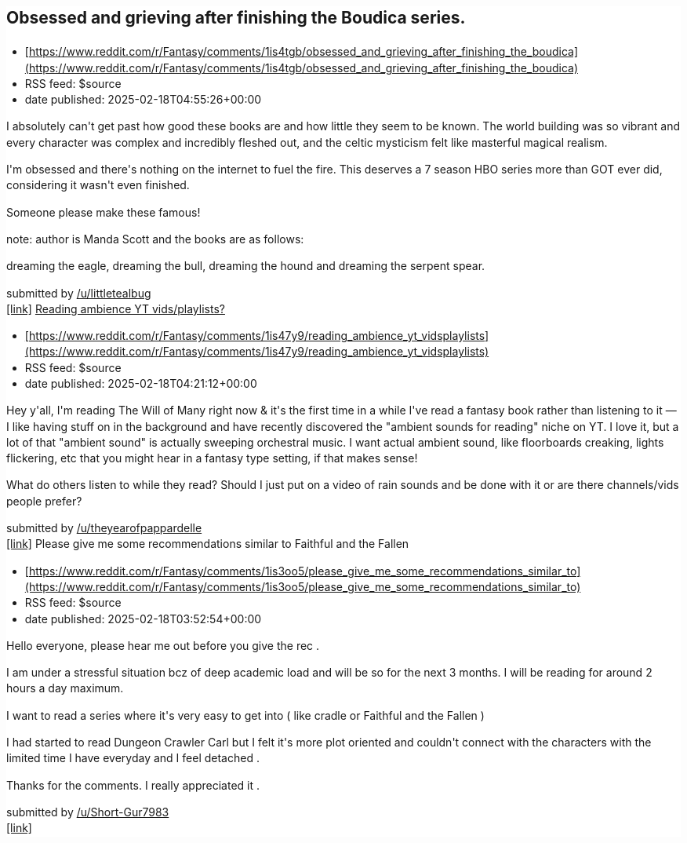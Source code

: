 ## Obsessed and grieving after finishing the Boudica series.
 - [https://www.reddit.com/r/Fantasy/comments/1is4tgb/obsessed_and_grieving_after_finishing_the_boudica](https://www.reddit.com/r/Fantasy/comments/1is4tgb/obsessed_and_grieving_after_finishing_the_boudica)
 - RSS feed: $source
 - date published: 2025-02-18T04:55:26+00:00

<div class="md"><p>I absolutely can&#39;t get past how good these books are and how little they seem to be known. The world building was so vibrant and every character was complex and incredibly fleshed out, and the celtic mysticism felt like masterful magical realism.</p> <p>I&#39;m obsessed and there&#39;s nothing on the internet to fuel the fire. This deserves a 7 season HBO series more than GOT ever did, considering it wasn&#39;t even finished.</p> <p>Someone please make these famous!</p> <p>note: author is Manda Scott and the books are as follows:</p> <p>dreaming the eagle, dreaming the bull, dreaming the hound and dreaming the serpent spear. </p> </div> &#32; submitted by &#32; <a href="https://www.reddit.com/user/littletealbug"> /u/littletealbug </a> <br/> <span><a href="https://www.reddit.com/r/Fantasy/comments/1is4tgb/obsessed_and_grieving_after_finishing_the_boudica/">[link]</a></span> &#32; <span><a href="https://www.reddit.com/r/Fantasy/commen

## Reading ambience YT vids/playlists?
 - [https://www.reddit.com/r/Fantasy/comments/1is47y9/reading_ambience_yt_vidsplaylists](https://www.reddit.com/r/Fantasy/comments/1is47y9/reading_ambience_yt_vidsplaylists)
 - RSS feed: $source
 - date published: 2025-02-18T04:21:12+00:00

<div class="md"><p>Hey y&#39;all, I&#39;m reading The Will of Many right now &amp; it&#39;s the first time in a while I&#39;ve read a fantasy book rather than listening to it — I like having stuff on in the background and have recently discovered the &quot;ambient sounds for reading&quot; niche on YT. I love it, but a lot of that &quot;ambient sound&quot; is actually sweeping orchestral music. I want actual ambient sound, like floorboards creaking, lights flickering, etc that you might hear in a fantasy type setting, if that makes sense! </p> <p>What do others listen to while they read? Should I just put on a video of rain sounds and be done with it or are there channels/vids people prefer? </p> </div> &#32; submitted by &#32; <a href="https://www.reddit.com/user/theyearofpappardelle"> /u/theyearofpappardelle </a> <br/> <span><a href="https://www.reddit.com/r/Fantasy/comments/1is47y9/reading_ambience_yt_vidsplaylists/">[link]</a></span> &#32; <span><a hre

## Please give me some recommendations similar to Faithful and the Fallen
 - [https://www.reddit.com/r/Fantasy/comments/1is3oo5/please_give_me_some_recommendations_similar_to](https://www.reddit.com/r/Fantasy/comments/1is3oo5/please_give_me_some_recommendations_similar_to)
 - RSS feed: $source
 - date published: 2025-02-18T03:52:54+00:00

<div class="md"><p>Hello everyone, please hear me out before you give the rec .</p> <p>I am under a stressful situation bcz of deep academic load and will be so for the next 3 months. I will be reading for around 2 hours a day maximum. </p> <p>I want to read a series where it&#39;s very easy to get into ( like cradle or Faithful and the Fallen )</p> <p>I had started to read Dungeon Crawler Carl but I felt it&#39;s more plot oriented and couldn&#39;t connect with the characters with the limited time I have everyday and I feel detached .</p> <p>Thanks for the comments. I really appreciated it .</p> </div> &#32; submitted by &#32; <a href="https://www.reddit.com/user/Short-Gur7983"> /u/Short-Gur7983 </a> <br/> <span><a href="https://www.reddit.com/r/Fantasy/comments/1is3oo5/please_give_me_some_recommendations_similar_to/">[link]</a></span> &#32; <span><a href="https://www.reddit.com/r/Fantasy/comments/1is3oo5/please_give_me_some_recommendations_similar_to/">
